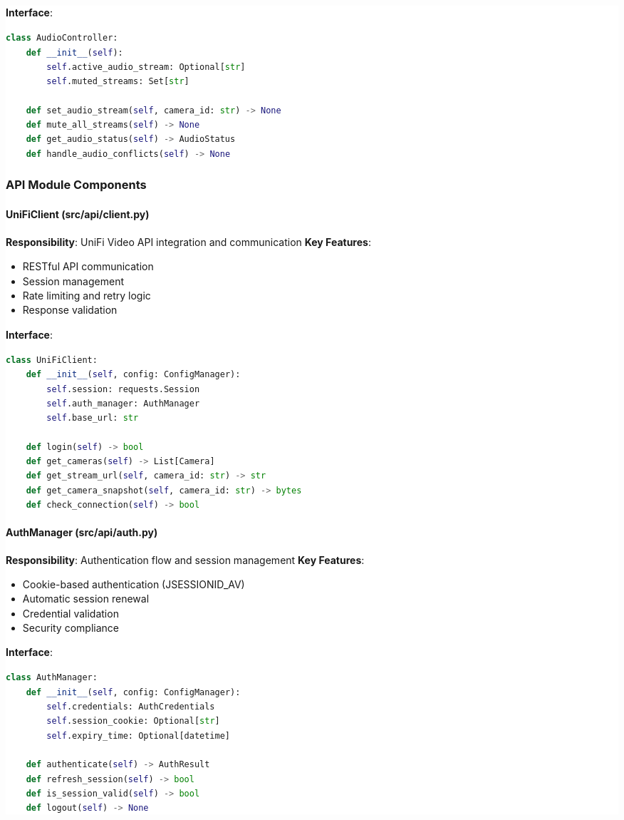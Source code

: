 **Interface**:
```python
class AudioController:
    def __init__(self):
        self.active_audio_stream: Optional[str]
        self.muted_streams: Set[str]

    def set_audio_stream(self, camera_id: str) -> None
    def mute_all_streams(self) -> None
    def get_audio_status(self) -> AudioStatus
    def handle_audio_conflicts(self) -> None
```

### API Module Components

#### UniFiClient (src/api/client.py)
**Responsibility**: UniFi Video API integration and communication
**Key Features**:
- RESTful API communication
- Session management
- Rate limiting and retry logic
- Response validation

**Interface**:
```python
class UniFiClient:
    def __init__(self, config: ConfigManager):
        self.session: requests.Session
        self.auth_manager: AuthManager
        self.base_url: str

    def login(self) -> bool
    def get_cameras(self) -> List[Camera]
    def get_stream_url(self, camera_id: str) -> str
    def get_camera_snapshot(self, camera_id: str) -> bytes
    def check_connection(self) -> bool
```

#### AuthManager (src/api/auth.py)
**Responsibility**: Authentication flow and session management
**Key Features**:
- Cookie-based authentication (JSESSIONID_AV)
- Automatic session renewal
- Credential validation
- Security compliance

**Interface**:
```python
class AuthManager:
    def __init__(self, config: ConfigManager):
        self.credentials: AuthCredentials
        self.session_cookie: Optional[str]
        self.expiry_time: Optional[datetime]

    def authenticate(self) -> AuthResult
    def refresh_session(self) -> bool
    def is_session_valid(self) -> bool
    def logout(self) -> None
```
